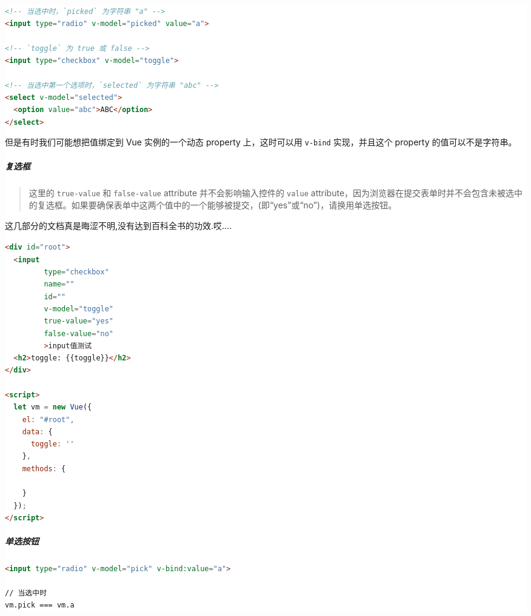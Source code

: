 ```html
<!-- 当选中时，`picked` 为字符串 "a" -->
<input type="radio" v-model="picked" value="a">

<!-- `toggle` 为 true 或 false -->
<input type="checkbox" v-model="toggle">

<!-- 当选中第一个选项时，`selected` 为字符串 "abc" -->
<select v-model="selected">
  <option value="abc">ABC</option>
</select>
```

但是有时我们可能想把值绑定到 Vue 实例的一个动态 property 上，这时可以用 `v-bind` 实现，并且这个 property 的值可以不是字符串。

##### 复选框

> 这里的 `true-value` 和 `false-value` attribute 并不会影响输入控件的 `value` attribute，因为浏览器在提交表单时并不会包含未被选中的复选框。如果要确保表单中这两个值中的一个能够被提交，(即“yes”或“no”)，请换用单选按钮。

这几部分的文档真是晦涩不明,没有达到百科全书的功效.哎....

```html
<div id="root">
  <input 
         type="checkbox" 
         name="" 
         id="" 
         v-model="toggle" 
         true-value="yes" 
         false-value="no"
         >input值测试
  <h2>toggle: {{toggle}}</h2>
</div>

<script>
  let vm = new Vue({
    el: "#root",
    data: {
      toggle: ''
    },
    methods: {

    }
  });
</script>


```



##### 单选按钮

```html
<input type="radio" v-model="pick" v-bind:value="a">

// 当选中时
vm.pick === vm.a
```
